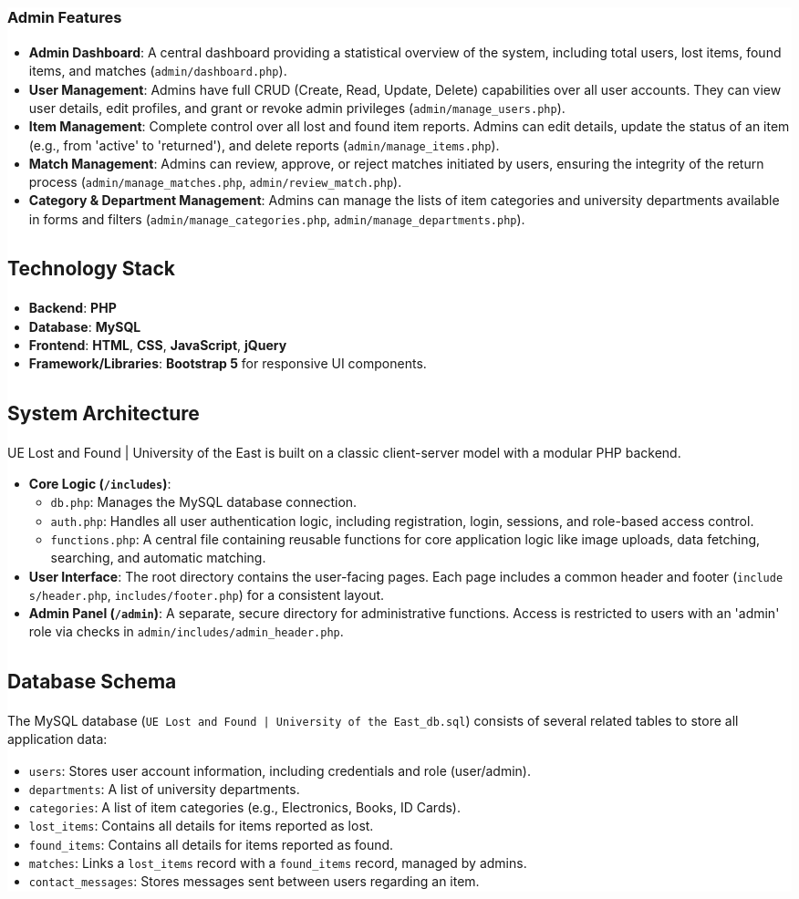 ### Admin Features

-   **Admin Dashboard**: A central dashboard providing a statistical overview of the system, including total users, lost items, found items, and matches (`admin/dashboard.php`).
-   **User Management**: Admins have full CRUD (Create, Read, Update, Delete) capabilities over all user accounts. They can view user details, edit profiles, and grant or revoke admin privileges (`admin/manage_users.php`).
-   **Item Management**: Complete control over all lost and found item reports. Admins can edit details, update the status of an item (e.g., from 'active' to 'returned'), and delete reports (`admin/manage_items.php`).
-   **Match Management**: Admins can review, approve, or reject matches initiated by users, ensuring the integrity of the return process (`admin/manage_matches.php`, `admin/review_match.php`).
-   **Category & Department Management**: Admins can manage the lists of item categories and university departments available in forms and filters (`admin/manage_categories.php`, `admin/manage_departments.php`).

## Technology Stack

-   **Backend**: **PHP**
-   **Database**: **MySQL**
-   **Frontend**: **HTML**, **CSS**, **JavaScript**, **jQuery**
-   **Framework/Libraries**: **Bootstrap 5** for responsive UI components.

## System Architecture

UE Lost and Found | University of the East is built on a classic client-server model with a modular PHP backend.

-   **Core Logic (`/includes`)**:
    -   `db.php`: Manages the MySQL database connection.
    -   `auth.php`: Handles all user authentication logic, including registration, login, sessions, and role-based access control.
    -   `functions.php`: A central file containing reusable functions for core application logic like image uploads, data fetching, searching, and automatic matching.
-   **User Interface**: The root directory contains the user-facing pages. Each page includes a common header and footer (`includes/header.php`, `includes/footer.php`) for a consistent layout.
-   **Admin Panel (`/admin`)**: A separate, secure directory for administrative functions. Access is restricted to users with an 'admin' role via checks in `admin/includes/admin_header.php`.

## Database Schema

The MySQL database (`UE Lost and Found | University of the East_db.sql`) consists of several related tables to store all application data:

-   `users`: Stores user account information, including credentials and role (user/admin).
-   `departments`: A list of university departments.
-   `categories`: A list of item categories (e.g., Electronics, Books, ID Cards).
-   `lost_items`: Contains all details for items reported as lost.
-   `found_items`: Contains all details for items reported as found.
-   `matches`: Links a `lost_items` record with a `found_items` record, managed by admins.
-   `contact_messages`: Stores messages sent between users regarding an item.
